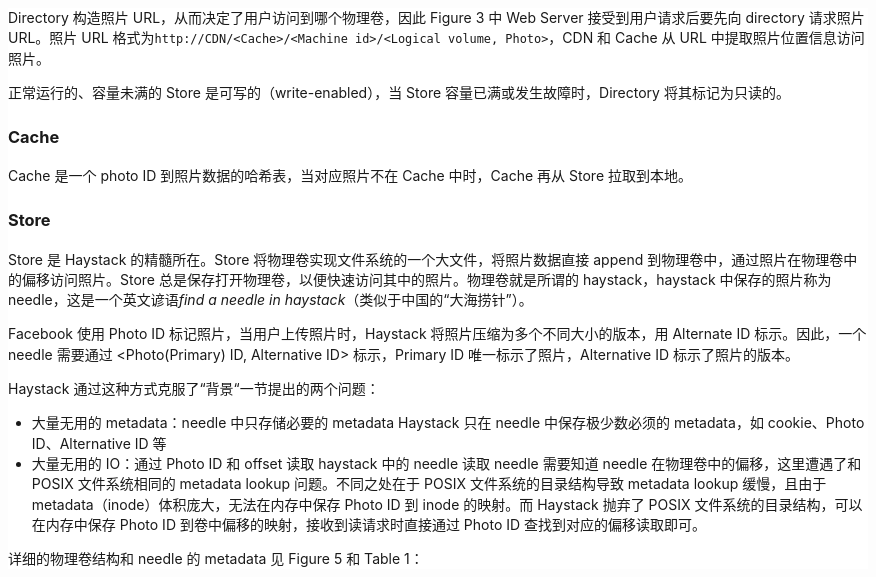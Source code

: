 Directory 构造照片 URL，从而决定了用户访问到哪个物理卷，因此 Figure 3 中 Web Server 接受到用户请求后要先向 directory 请求照片 URL。照片 URL 格式为`http://CDN/<Cache>/<Machine id>/<Logical volume, Photo>`，CDN 和 Cache 从 URL 中提取照片位置信息访问照片。

正常运行的、容量未满的 Store 是可写的（write-enabled），当 Store 容量已满或发生故障时，Directory 将其标记为只读的。

### Cache

Cache 是一个 photo ID 到照片数据的哈希表，当对应照片不在 Cache 中时，Cache 再从 Store 拉取到本地。

### Store
Store 是 Haystack 的精髓所在。Store 将物理卷实现文件系统的一个大文件，将照片数据直接 append 到物理卷中，通过照片在物理卷中的偏移访问照片。Store 总是保存打开物理卷，以便快速访问其中的照片。物理卷就是所谓的 haystack，haystack 中保存的照片称为 needle，这是一个英文谚语*find a needle in haystack*（类似于中国的“大海捞针”）。

Facebook 使用 Photo ID 标记照片，当用户上传照片时，Haystack 将照片压缩为多个不同大小的版本，用 Alternate ID 标示。因此，一个 needle 需要通过 \<Photo(Primary) ID, Alternative ID> 标示，Primary ID 唯一标示了照片，Alternative ID 标示了照片的版本。

Haystack 通过这种方式克服了“背景“一节提出的两个问题：
- 大量无用的 metadata：needle 中只存储必要的 metadata
	Haystack 只在 needle 中保存极少数必须的 metadata，如 cookie、Photo ID、Alternative ID 等
- 大量无用的 IO：通过 Photo ID 和 offset 读取 haystack 中的 needle
	读取 needle 需要知道 needle 在物理卷中的偏移，这里遭遇了和 POSIX 文件系统相同的 metadata lookup 问题。不同之处在于 POSIX 文件系统的目录结构导致 metadata lookup 缓慢，且由于 metadata（inode）体积庞大，无法在内存中保存 Photo ID 到 inode 的映射。而 Haystack 抛弃了 POSIX 文件系统的目录结构，可以在内存中保存 Photo ID 到卷中偏移的映射，接收到读请求时直接通过 Photo ID 查找到对应的偏移读取即可。

详细的物理卷结构和 needle 的 metadata 见 Figure 5 和 Table 1：